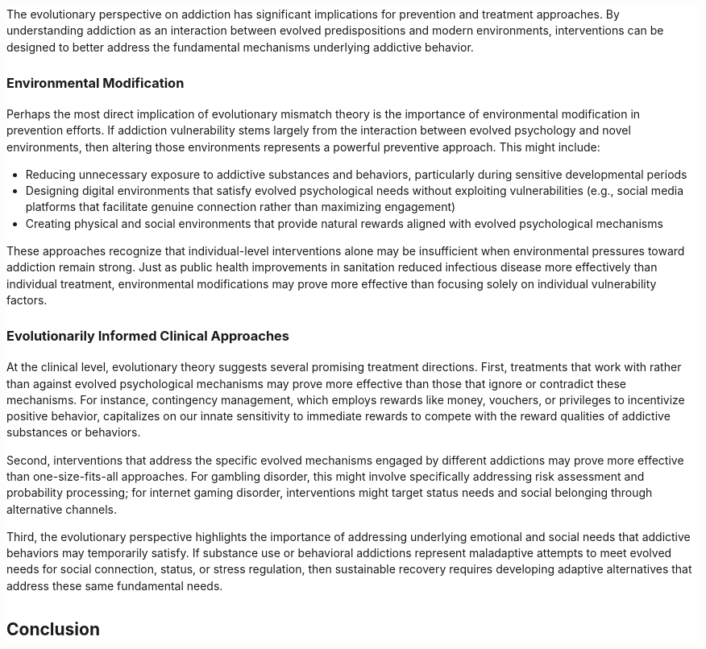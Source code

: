 The evolutionary perspective on addiction has significant implications for
prevention and treatment approaches. By understanding addiction as an
interaction between evolved predispositions and modern environments,
interventions can be designed to better address the fundamental mechanisms
underlying addictive behavior.

### Environmental Modification

Perhaps the most direct implication of evolutionary mismatch theory is the
importance of environmental modification in prevention efforts. If addiction
vulnerability stems largely from the interaction between evolved psychology and
novel environments, then altering those environments represents a powerful
preventive approach. This might include:

- Reducing unnecessary exposure to addictive substances and behaviors,
  particularly during sensitive developmental periods
- Designing digital environments that satisfy evolved psychological needs
  without exploiting vulnerabilities (e.g., social media platforms that
  facilitate genuine connection rather than maximizing engagement)
- Creating physical and social environments that provide natural rewards aligned
  with evolved psychological mechanisms

These approaches recognize that individual-level interventions alone may be
insufficient when environmental pressures toward addiction remain strong. Just
as public health improvements in sanitation reduced infectious disease more
effectively than individual treatment, environmental modifications may prove
more effective than focusing solely on individual vulnerability factors.

### Evolutionarily Informed Clinical Approaches

At the clinical level, evolutionary theory suggests several promising treatment
directions. First, treatments that work with rather than against evolved
psychological mechanisms may prove more effective than those that ignore or
contradict these mechanisms. For instance, contingency management, which employs
rewards like money, vouchers, or privileges to incentivize positive behavior,
capitalizes on our innate sensitivity to immediate rewards to compete with the
reward qualities of addictive substances or behaviors.

Second, interventions that address the specific evolved mechanisms engaged by
different addictions may prove more effective than one-size-fits-all approaches.
For gambling disorder, this might involve specifically addressing risk
assessment and probability processing; for internet gaming disorder,
interventions might target status needs and social belonging through alternative
channels.

Third, the evolutionary perspective highlights the importance of addressing
underlying emotional and social needs that addictive behaviors may temporarily
satisfy. If substance use or behavioral addictions represent maladaptive
attempts to meet evolved needs for social connection, status, or stress
regulation, then sustainable recovery requires developing adaptive alternatives
that address these same fundamental needs.

## Conclusion
